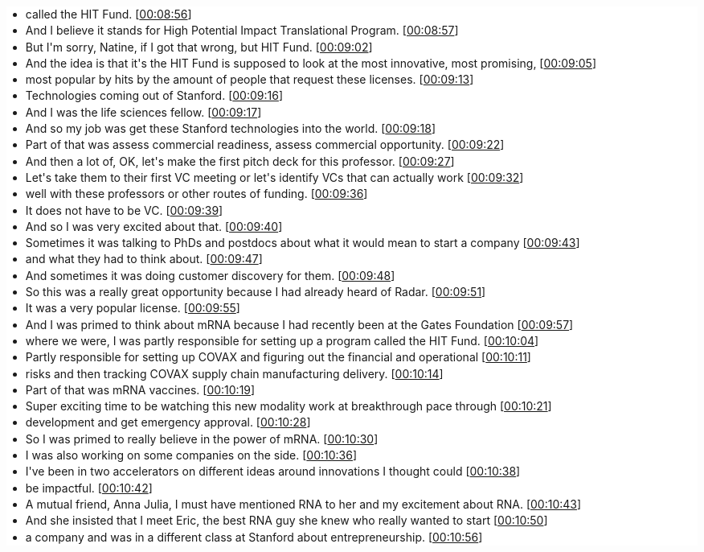 *  called the HIT Fund. [[00:08:56](https://www.youtube.com/watch?v=pPl0IzgDMkY&t=536.16s)]
*  And I believe it stands for High Potential Impact Translational Program. [[00:08:57](https://www.youtube.com/watch?v=pPl0IzgDMkY&t=537.76s)]
*  But I'm sorry, Natine, if I got that wrong, but HIT Fund. [[00:09:02](https://www.youtube.com/watch?v=pPl0IzgDMkY&t=542.3199999999999s)]
*  And the idea is that it's the HIT Fund is supposed to look at the most innovative, most promising, [[00:09:05](https://www.youtube.com/watch?v=pPl0IzgDMkY&t=545.4399999999999s)]
*  most popular by hits by the amount of people that request these licenses. [[00:09:13](https://www.youtube.com/watch?v=pPl0IzgDMkY&t=553.04s)]
*  Technologies coming out of Stanford. [[00:09:16](https://www.youtube.com/watch?v=pPl0IzgDMkY&t=556.48s)]
*  And I was the life sciences fellow. [[00:09:17](https://www.youtube.com/watch?v=pPl0IzgDMkY&t=557.2800000000001s)]
*  And so my job was get these Stanford technologies into the world. [[00:09:18](https://www.youtube.com/watch?v=pPl0IzgDMkY&t=558.88s)]
*  Part of that was assess commercial readiness, assess commercial opportunity. [[00:09:22](https://www.youtube.com/watch?v=pPl0IzgDMkY&t=562.88s)]
*  And then a lot of, OK, let's make the first pitch deck for this professor. [[00:09:27](https://www.youtube.com/watch?v=pPl0IzgDMkY&t=567.84s)]
*  Let's take them to their first VC meeting or let's identify VCs that can actually work [[00:09:32](https://www.youtube.com/watch?v=pPl0IzgDMkY&t=572.88s)]
*  well with these professors or other routes of funding. [[00:09:36](https://www.youtube.com/watch?v=pPl0IzgDMkY&t=576.6400000000001s)]
*  It does not have to be VC. [[00:09:39](https://www.youtube.com/watch?v=pPl0IzgDMkY&t=579.2800000000001s)]
*  And so I was very excited about that. [[00:09:40](https://www.youtube.com/watch?v=pPl0IzgDMkY&t=580.8000000000001s)]
*  Sometimes it was talking to PhDs and postdocs about what it would mean to start a company [[00:09:43](https://www.youtube.com/watch?v=pPl0IzgDMkY&t=583.44s)]
*  and what they had to think about. [[00:09:47](https://www.youtube.com/watch?v=pPl0IzgDMkY&t=587.44s)]
*  And sometimes it was doing customer discovery for them. [[00:09:48](https://www.youtube.com/watch?v=pPl0IzgDMkY&t=588.88s)]
*  So this was a really great opportunity because I had already heard of Radar. [[00:09:51](https://www.youtube.com/watch?v=pPl0IzgDMkY&t=591.84s)]
*  It was a very popular license. [[00:09:55](https://www.youtube.com/watch?v=pPl0IzgDMkY&t=595.84s)]
*  And I was primed to think about mRNA because I had recently been at the Gates Foundation [[00:09:57](https://www.youtube.com/watch?v=pPl0IzgDMkY&t=597.84s)]
*  where we were, I was partly responsible for setting up a program called the HIT Fund. [[00:10:04](https://www.youtube.com/watch?v=pPl0IzgDMkY&t=604.64s)]
*  Partly responsible for setting up COVAX and figuring out the financial and operational [[00:10:11](https://www.youtube.com/watch?v=pPl0IzgDMkY&t=611.04s)]
*  risks and then tracking COVAX supply chain manufacturing delivery. [[00:10:14](https://www.youtube.com/watch?v=pPl0IzgDMkY&t=614.88s)]
*  Part of that was mRNA vaccines. [[00:10:19](https://www.youtube.com/watch?v=pPl0IzgDMkY&t=619.52s)]
*  Super exciting time to be watching this new modality work at breakthrough pace through [[00:10:21](https://www.youtube.com/watch?v=pPl0IzgDMkY&t=621.36s)]
*  development and get emergency approval. [[00:10:28](https://www.youtube.com/watch?v=pPl0IzgDMkY&t=628.24s)]
*  So I was primed to really believe in the power of mRNA. [[00:10:30](https://www.youtube.com/watch?v=pPl0IzgDMkY&t=630.88s)]
*  I was also working on some companies on the side. [[00:10:36](https://www.youtube.com/watch?v=pPl0IzgDMkY&t=636.56s)]
*  I've been in two accelerators on different ideas around innovations I thought could [[00:10:38](https://www.youtube.com/watch?v=pPl0IzgDMkY&t=638.24s)]
*  be impactful. [[00:10:42](https://www.youtube.com/watch?v=pPl0IzgDMkY&t=642.7199999999999s)]
*  A mutual friend, Anna Julia, I must have mentioned RNA to her and my excitement about RNA. [[00:10:43](https://www.youtube.com/watch?v=pPl0IzgDMkY&t=643.76s)]
*  And she insisted that I meet Eric, the best RNA guy she knew who really wanted to start [[00:10:50](https://www.youtube.com/watch?v=pPl0IzgDMkY&t=650.0s)]
*  a company and was in a different class at Stanford about entrepreneurship. [[00:10:56](https://www.youtube.com/watch?v=pPl0IzgDMkY&t=656.0s)]